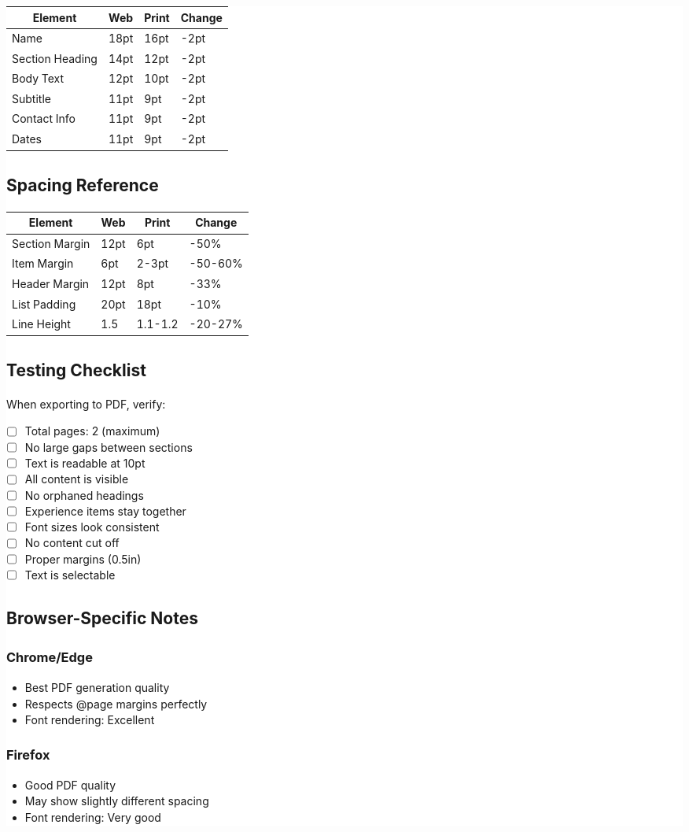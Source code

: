| Element | Web | Print | Change |
|---------|-----|-------|--------|
| Name | 18pt | 16pt | -2pt |
| Section Heading | 14pt | 12pt | -2pt |
| Body Text | 12pt | 10pt | -2pt |
| Subtitle | 11pt | 9pt | -2pt |
| Contact Info | 11pt | 9pt | -2pt |
| Dates | 11pt | 9pt | -2pt |

## Spacing Reference

| Element | Web | Print | Change |
|---------|-----|-------|--------|
| Section Margin | 12pt | 6pt | -50% |
| Item Margin | 6pt | 2-3pt | -50-60% |
| Header Margin | 12pt | 8pt | -33% |
| List Padding | 20pt | 18pt | -10% |
| Line Height | 1.5 | 1.1-1.2 | -20-27% |

## Testing Checklist

When exporting to PDF, verify:

- [ ] Total pages: 2 (maximum)
- [ ] No large gaps between sections
- [ ] Text is readable at 10pt
- [ ] All content is visible
- [ ] No orphaned headings
- [ ] Experience items stay together
- [ ] Font sizes look consistent
- [ ] No content cut off
- [ ] Proper margins (0.5in)
- [ ] Text is selectable

## Browser-Specific Notes

### Chrome/Edge
- Best PDF generation quality
- Respects @page margins perfectly
- Font rendering: Excellent

### Firefox
- Good PDF quality
- May show slightly different spacing
- Font rendering: Very good
